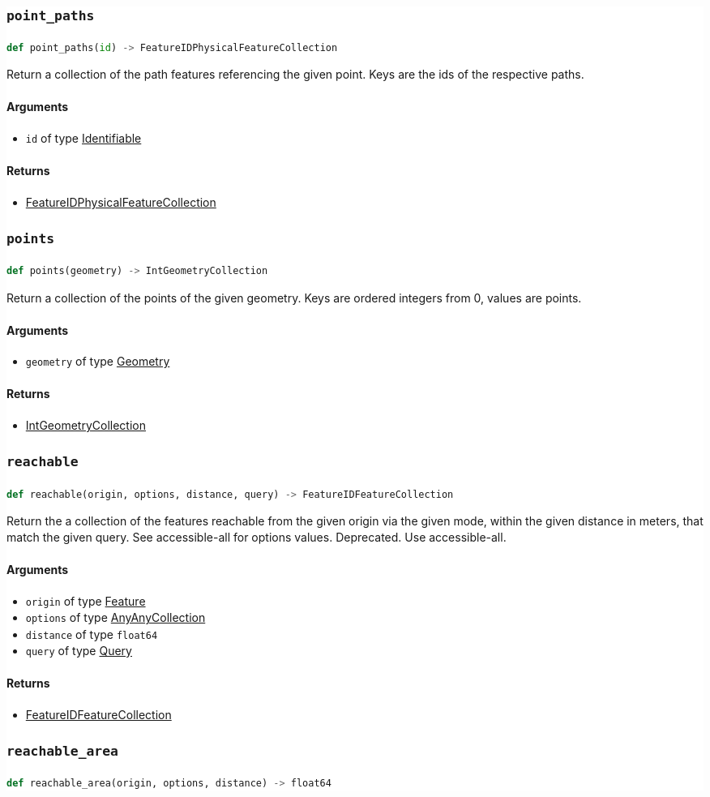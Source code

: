 ### <tt>point_paths</tt> 
```python title='Indicative Python type signature'
def point_paths(id) -> FeatureIDPhysicalFeatureCollection
```

Return a collection of the path features referencing the given point.
Keys are the ids of the respective paths.

#### Arguments

- `id` of type [Identifiable](#identifiable)

#### Returns
- [FeatureIDPhysicalFeatureCollection](#featureidphysicalfeaturecollection)

### <tt>points</tt> 
```python title='Indicative Python type signature'
def points(geometry) -> IntGeometryCollection
```

Return a collection of the points of the given geometry.
Keys are ordered integers from 0, values are points.

#### Arguments

- `geometry` of type [Geometry](#geometry)

#### Returns
- [IntGeometryCollection](#intgeometrycollection)

### <tt>reachable</tt> 
```python title='Indicative Python type signature'
def reachable(origin, options, distance, query) -> FeatureIDFeatureCollection
```

Return the a collection of the features reachable from the given origin via the given mode, within the given distance in meters, that match the given query.
See accessible-all for options values.
Deprecated. Use accessible-all.

#### Arguments

- `origin` of type [Feature](#feature)
- `options` of type [AnyAnyCollection](#anyanycollection)
- `distance` of type `float64`
- `query` of type [Query](#query)

#### Returns
- [FeatureIDFeatureCollection](#featureidfeaturecollection)

### <tt>reachable_area</tt> 
```python title='Indicative Python type signature'
def reachable_area(origin, options, distance) -> float64
```
